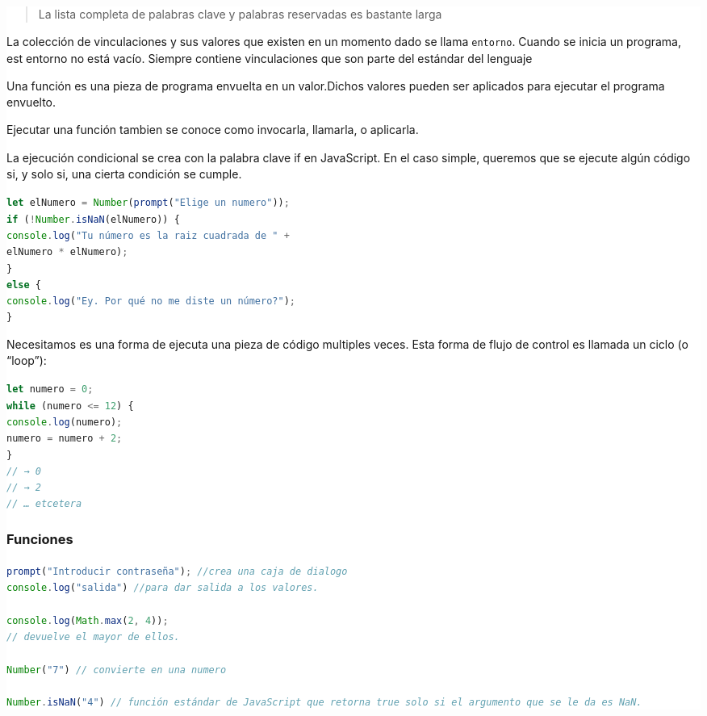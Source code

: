 > La lista completa de palabras clave y palabras reservadas es bastante larga

La colección de vinculaciones y sus valores que existen en un momento dado se llama `entorno`. Cuando se inicia un programa, est entorno no está vacío. Siempre contiene vinculaciones que son parte del estándar del lenguaje

Una función es una pieza de programa envuelta en un valor.Dichos valores pueden ser aplicados para ejecutar el programa envuelto.

Ejecutar una función tambien se conoce como invocarla, llamarla, o aplicarla.

La ejecución condicional se crea con la palabra clave if en JavaScript. En el caso simple, queremos que se ejecute algún código si, y solo si, una cierta
condición se cumple.

``` Javascript
let elNumero = Number(prompt("Elige un numero"));
if (!Number.isNaN(elNumero)) {
console.log("Tu número es la raiz cuadrada de " +
elNumero * elNumero);
}
else {
console.log("Ey. Por qué no me diste un número?");
}

```
Necesitamos es una forma de ejecuta una pieza de código multiples veces. Esta forma de flujo de control es llamada un ciclo (o “loop”):

``` Javascript
let numero = 0;
while (numero <= 12) {
console.log(numero);
numero = numero + 2;
}
// → 0
// → 2
// … etcetera
```

### Funciones

``` Javascript
prompt("Introducir contraseña"); //crea una caja de dialogo
console.log("salida") //para dar salida a los valores.

console.log(Math.max(2, 4));
// devuelve el mayor de ellos.

Number("7") // convierte en una numero

Number.isNaN("4") // función estándar de JavaScript que retorna true solo si el argumento que se le da es NaN.
```

